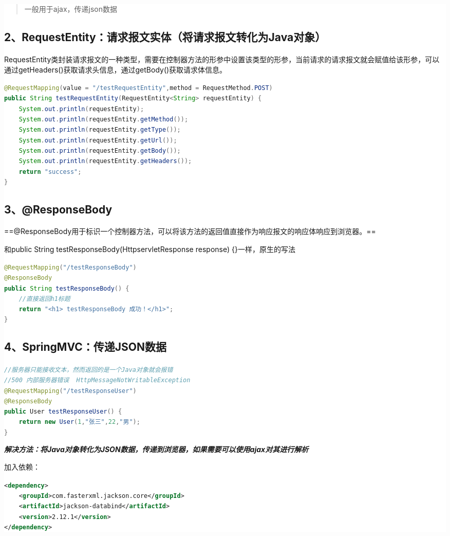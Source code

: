> 一般用于ajax，传递json数据

## 2、RequestEntity：请求报文实体（将请求报文转化为Java对象）

RequestEntity类封装请求报文的一种类型，需要在控制器方法的形参中设置该类型的形参，当前请求的请求报文就会赋值给该形参，可以通过getHeaders()获取请求头信息，通过getBody()获取请求体信息。

```java
@RequestMapping(value = "/testRequestEntity",method = RequestMethod.POST)
public String testRequestEntity(RequestEntity<String> requestEntity) {
    System.out.println(requestEntity);
    System.out.println(requestEntity.getMethod());
    System.out.println(requestEntity.getType());
    System.out.println(requestEntity.getUrl());
    System.out.println(requestEntity.getBody());
    System.out.println(requestEntity.getHeaders());
    return "success";
}
```

## 3、@ResponseBody

==@ResponseBody用于标识一个控制器方法，可以将该方法的返回值直接作为响应报文的响应体响应到浏览器。==

和public String testResponseBody(HttpservletResponse response)  {}一样，原生的写法 

```java
@RequestMapping("/testResponseBody")
@ResponseBody
public String testResponseBody() {
    //直接返回h1标题 
    return "<h1> testResponseBody 成功！</h1>";
}
```



## 4、SpringMVC：传递JSON数据

```java
//服务器只能接收文本，然而返回的是一个Java对象就会报错
//500 内部服务器错误  HttpMessageNotWritableException
@RequestMapping("/testResponseUser")
@ResponseBody
public User testResponseUser() {
    return new User(1,"张三",22,"男");
}
```

***解决方法：将Java对象转化为JSON数据，传递到浏览器，如果需要可以使用ajax对其进行解析***

加入依赖：

```xml
<dependency>
    <groupId>com.fasterxml.jackson.core</groupId>
    <artifactId>jackson-databind</artifactId>
    <version>2.12.1</version>
</dependency>
```
